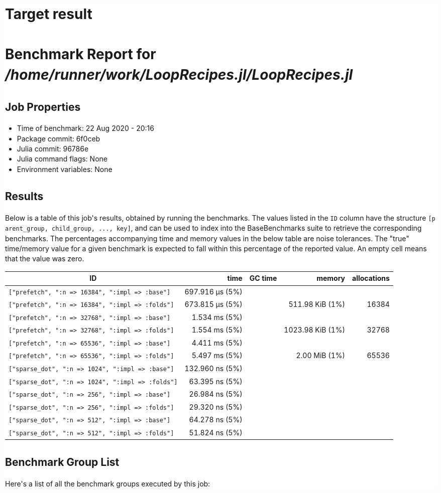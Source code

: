 # Target result
# Benchmark Report for */home/runner/work/LoopRecipes.jl/LoopRecipes.jl*

## Job Properties
* Time of benchmark: 22 Aug 2020 - 20:16
* Package commit: 6f0ceb
* Julia commit: 96786e
* Julia command flags: None
* Environment variables: None

## Results
Below is a table of this job's results, obtained by running the benchmarks.
The values listed in the `ID` column have the structure `[parent_group, child_group, ..., key]`, and can be used to
index into the BaseBenchmarks suite to retrieve the corresponding benchmarks.
The percentages accompanying time and memory values in the below table are noise tolerances. The "true"
time/memory value for a given benchmark is expected to fall within this percentage of the reported value.
An empty cell means that the value was zero.

| ID                                                | time            | GC time | memory           | allocations |
|---------------------------------------------------|----------------:|--------:|-----------------:|------------:|
| `["prefetch", ":n => 16384", ":impl => :base"]`   | 697.916 μs (5%) |         |                  |             |
| `["prefetch", ":n => 16384", ":impl => :folds"]`  | 673.815 μs (5%) |         |  511.98 KiB (1%) |       16384 |
| `["prefetch", ":n => 32768", ":impl => :base"]`   |   1.534 ms (5%) |         |                  |             |
| `["prefetch", ":n => 32768", ":impl => :folds"]`  |   1.554 ms (5%) |         | 1023.98 KiB (1%) |       32768 |
| `["prefetch", ":n => 65536", ":impl => :base"]`   |   4.411 ms (5%) |         |                  |             |
| `["prefetch", ":n => 65536", ":impl => :folds"]`  |   5.497 ms (5%) |         |    2.00 MiB (1%) |       65536 |
| `["sparse_dot", ":n => 1024", ":impl => :base"]`  | 132.960 ns (5%) |         |                  |             |
| `["sparse_dot", ":n => 1024", ":impl => :folds"]` |  63.395 ns (5%) |         |                  |             |
| `["sparse_dot", ":n => 256", ":impl => :base"]`   |  26.984 ns (5%) |         |                  |             |
| `["sparse_dot", ":n => 256", ":impl => :folds"]`  |  29.320 ns (5%) |         |                  |             |
| `["sparse_dot", ":n => 512", ":impl => :base"]`   |  64.278 ns (5%) |         |                  |             |
| `["sparse_dot", ":n => 512", ":impl => :folds"]`  |  51.824 ns (5%) |         |                  |             |

## Benchmark Group List
Here's a list of all the benchmark groups executed by this job:
